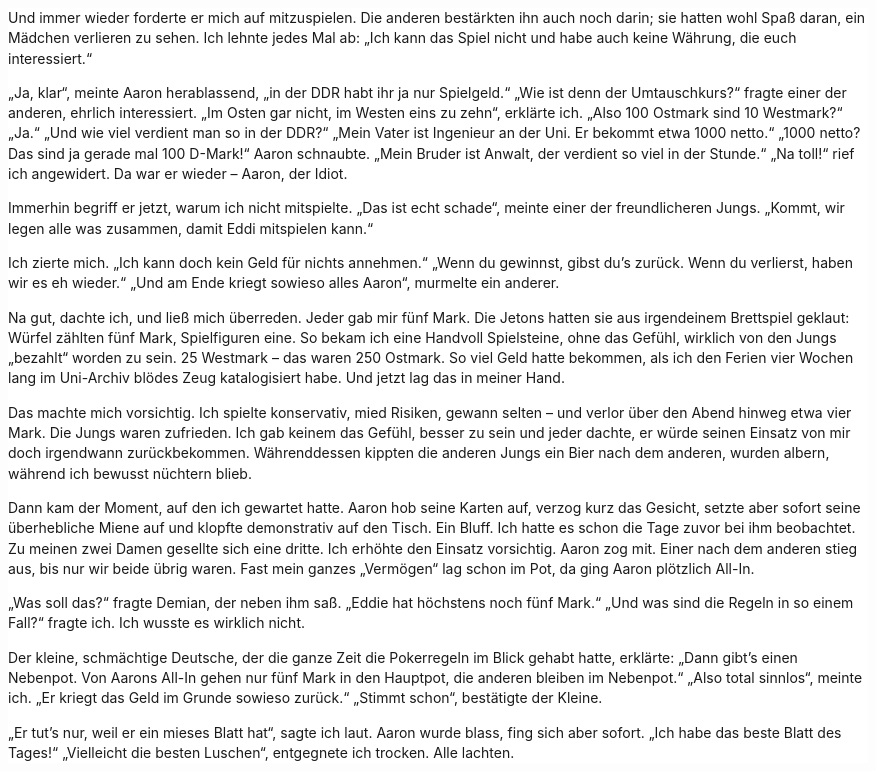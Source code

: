 Und immer wieder forderte er mich auf mitzuspielen. Die anderen bestärkten ihn
auch noch darin; sie hatten wohl Spaß daran, ein Mädchen verlieren zu sehen. Ich
lehnte jedes Mal ab: „Ich kann das Spiel nicht und habe auch keine Währung, die
euch interessiert.“

„Ja, klar“, meinte Aaron herablassend, „in der DDR habt ihr ja nur Spielgeld.“
„Wie ist denn der Umtauschkurs?“ fragte einer der anderen, ehrlich interessiert.
„Im Osten gar nicht, im Westen eins zu zehn“, erklärte ich. „Also 100 Ostmark
sind 10 Westmark?“ „Ja.“ „Und wie viel verdient man so in der DDR?“ „Mein Vater
ist Ingenieur an der Uni. Er bekommt etwa 1000 netto.“ „1000 netto? Das sind ja
gerade mal 100 D-Mark!“ Aaron schnaubte. „Mein Bruder ist Anwalt, der verdient
so viel in der Stunde.“ „Na toll!“ rief ich angewidert. Da war er wieder –
Aaron, der Idiot.

Immerhin begriff er jetzt, warum ich nicht mitspielte. „Das ist echt schade“,
meinte einer der freundlicheren Jungs. „Kommt, wir legen alle was zusammen,
damit Eddi mitspielen kann.“

Ich zierte mich. „Ich kann doch kein Geld für nichts annehmen.“ „Wenn du
gewinnst, gibst du’s zurück. Wenn du verlierst, haben wir es eh wieder.“ „Und am
Ende kriegt sowieso alles Aaron“, murmelte ein anderer.

Na gut, dachte ich, und ließ mich überreden. Jeder gab mir fünf Mark. Die Jetons
hatten sie aus irgendeinem Brettspiel geklaut: Würfel zählten fünf Mark,
Spielfiguren eine. So bekam ich eine Handvoll Spielsteine, ohne das Gefühl,
wirklich von den Jungs „bezahlt“ worden zu sein. 25 Westmark – das waren 250
Ostmark. So viel Geld hatte bekommen, als ich den Ferien vier Wochen lang im
Uni-Archiv blödes Zeug katalogisiert habe. Und jetzt lag das in meiner Hand.

Das machte mich vorsichtig. Ich spielte konservativ, mied Risiken, gewann selten
– und verlor über den Abend hinweg etwa vier Mark. Die Jungs waren zufrieden.
Ich gab keinem das Gefühl, besser zu sein und jeder dachte, er würde seinen
Einsatz von mir doch irgendwann zurückbekommen. Währenddessen kippten die
anderen Jungs ein Bier nach dem anderen, wurden albern, während ich bewusst
nüchtern blieb.

Dann kam der Moment, auf den ich gewartet hatte. Aaron hob seine Karten auf,
verzog kurz das Gesicht, setzte aber sofort seine überhebliche Miene auf und
klopfte demonstrativ auf den Tisch. Ein Bluff. Ich hatte es schon die Tage zuvor
bei ihm beobachtet. Zu meinen zwei Damen gesellte sich eine dritte. Ich erhöhte
den Einsatz vorsichtig. Aaron zog mit. Einer nach dem anderen stieg aus, bis nur
wir beide übrig waren. Fast mein ganzes „Vermögen“ lag schon im Pot, da ging
Aaron plötzlich All-In.

„Was soll das?“ fragte Demian, der neben ihm saß. „Eddie hat höchstens noch fünf
Mark.“ „Und was sind die Regeln in so einem Fall?“ fragte ich. Ich wusste es
wirklich nicht.

Der kleine, schmächtige Deutsche, der die ganze Zeit die Pokerregeln im Blick
gehabt hatte, erklärte: „Dann gibt’s einen Nebenpot. Von Aarons All-In gehen nur
fünf Mark in den Hauptpot, die anderen bleiben im Nebenpot.“ „Also total
sinnlos“, meinte ich. „Er kriegt das Geld im Grunde sowieso zurück.“ „Stimmt
schon“, bestätigte der Kleine.

„Er tut’s nur, weil er ein mieses Blatt hat“, sagte ich laut. Aaron wurde blass,
fing sich aber sofort. „Ich habe das beste Blatt des Tages!“ „Vielleicht die
besten Luschen“, entgegnete ich trocken. Alle lachten.
